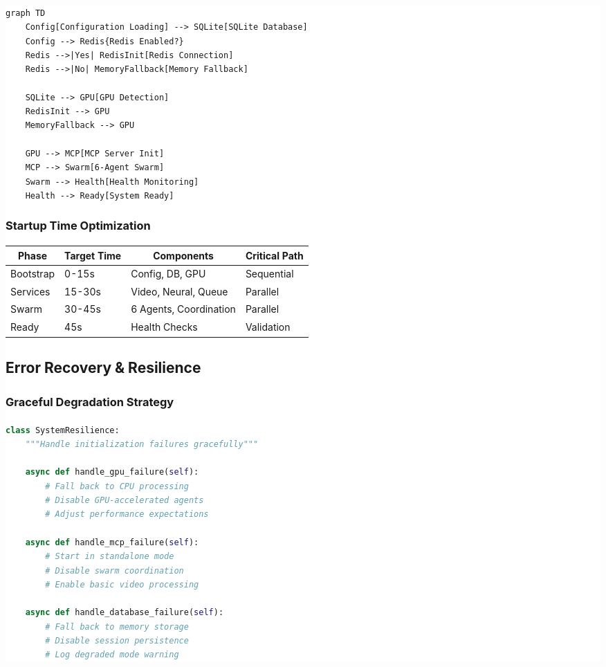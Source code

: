 ```mermaid
graph TD
    Config[Configuration Loading] --> SQLite[SQLite Database]
    Config --> Redis{Redis Enabled?}
    Redis -->|Yes| RedisInit[Redis Connection]
    Redis -->|No| MemoryFallback[Memory Fallback]
    
    SQLite --> GPU[GPU Detection]
    RedisInit --> GPU
    MemoryFallback --> GPU
    
    GPU --> MCP[MCP Server Init]
    MCP --> Swarm[6-Agent Swarm]
    Swarm --> Health[Health Monitoring]
    Health --> Ready[System Ready]
```

### Startup Time Optimization

| Phase | Target Time | Components | Critical Path |
|-------|-------------|------------|---------------|
| Bootstrap | 0-15s | Config, DB, GPU | Sequential |
| Services | 15-30s | Video, Neural, Queue | Parallel |
| Swarm | 30-45s | 6 Agents, Coordination | Parallel |
| Ready | 45s | Health Checks | Validation |

## Error Recovery & Resilience

### Graceful Degradation Strategy

```python
class SystemResilience:
    """Handle initialization failures gracefully"""
    
    async def handle_gpu_failure(self):
        # Fall back to CPU processing
        # Disable GPU-accelerated agents
        # Adjust performance expectations
        
    async def handle_mcp_failure(self):
        # Start in standalone mode
        # Disable swarm coordination
        # Enable basic video processing
        
    async def handle_database_failure(self):
        # Fall back to memory storage
        # Disable session persistence
        # Log degraded mode warning
```
